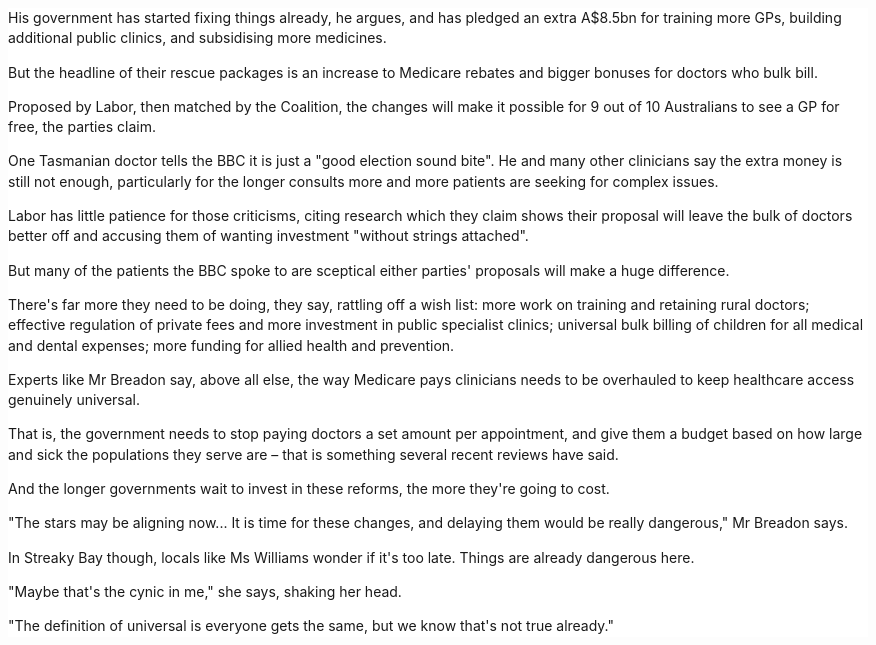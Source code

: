 His government has started fixing things already, he argues, and has pledged an extra A$8.5bn for training more GPs, building additional public clinics, and subsidising more medicines.

But the headline of their rescue packages is an increase to Medicare rebates and bigger bonuses for doctors who bulk bill. 

Proposed by Labor, then matched by the Coalition, the changes will make it possible for 9 out of 10 Australians to see a GP for free, the parties claim.

One Tasmanian doctor tells the BBC it is just a "good election sound bite". He and many other clinicians say the extra money is still not enough, particularly for the longer consults more and more patients are seeking for complex issues.

Labor has little patience for those criticisms, citing research which they claim shows their proposal will leave the bulk of doctors better off and accusing them of wanting investment "without strings attached".

But many of the patients the BBC spoke to are sceptical either parties' proposals will make a huge difference. 

There's far more they need to be doing, they say, rattling off a wish list: more work on training and retaining rural doctors; effective regulation of private fees and more investment in public specialist clinics; universal bulk billing of children for all medical and dental expenses; more funding for allied health and prevention.

Experts like Mr Breadon say, above all else, the way Medicare pays clinicians needs to be overhauled to keep healthcare access genuinely universal.

That is, the government needs to stop paying doctors a set amount per appointment, and give them a budget based on how large and sick the populations they serve are – that is something several recent reviews have said.

And the longer governments wait to invest in these reforms, the more they're going to cost.

"The stars may be aligning now... It is time for these changes, and delaying them would be really dangerous," Mr Breadon says.

In Streaky Bay though, locals like Ms Williams wonder if it's too late. Things are already dangerous here.

"Maybe that's the cynic in me," she says, shaking her head.

"The definition of universal is everyone gets the same, but we know that's not true already."


